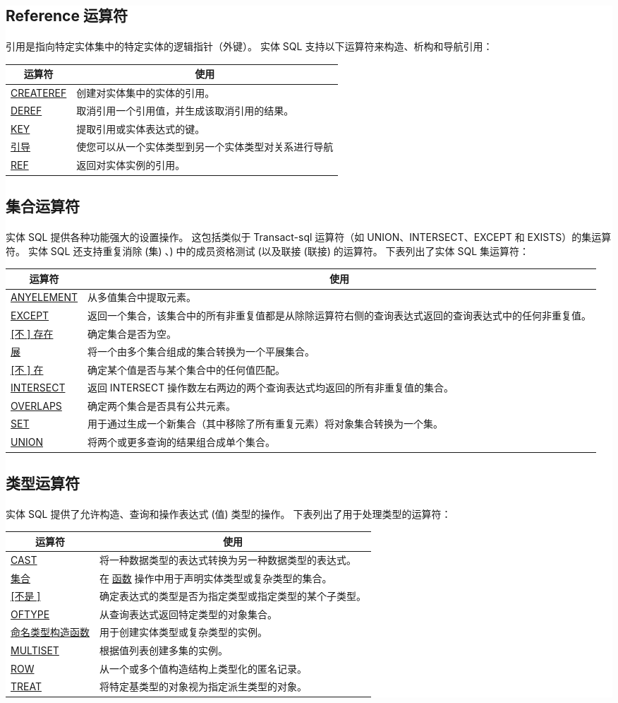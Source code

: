 
## <a name="reference-operators"></a>Reference 运算符

引用是指向特定实体集中的特定实体的逻辑指针（外键）。 实体 SQL 支持以下运算符来构造、析构和导航引用：

|运算符|使用|
|--------------|---------|
|[CREATEREF](createref-entity-sql.md)|创建对实体集中的实体的引用。|
|[DEREF](deref-entity-sql.md)|取消引用一个引用值，并生成该取消引用的结果。|
|[KEY](key-entity-sql.md)|提取引用或实体表达式的键。|
|[引导](navigate-entity-sql.md)|使您可以从一个实体类型到另一个实体类型对关系进行导航|
|[REF](ref-entity-sql.md)|返回对实体实例的引用。|

## <a name="set-operators"></a>集合运算符

实体 SQL 提供各种功能强大的设置操作。 这包括类似于 Transact-sql 运算符（如 UNION、INTERSECT、EXCEPT 和 EXISTS）的集运算符。 实体 SQL 还支持重复消除 (集) 、) 中的成员资格测试 (以及联接 (联接) 的运算符。 下表列出了实体 SQL 集运算符：

|运算符|使用|
|--------------|---------|
|[ANYELEMENT](anyelement-entity-sql.md)|从多值集合中提取元素。|
|[EXCEPT](except-entity-sql.md)|返回一个集合，该集合中的所有非重复值都是从除除运算符右侧的查询表达式返回的查询表达式中的任何非重复值。|
|[\[不 \] 存在](exists-entity-sql.md)|确定集合是否为空。|
|[展](flatten-entity-sql.md)|将一个由多个集合组成的集合转换为一个平展集合。|
|[\[不 \] 在](in-entity-sql.md)|确定某个值是否与某个集合中的任何值匹配。|
|[INTERSECT](intersect-entity-sql.md)|返回 INTERSECT 操作数左右两边的两个查询表达式均返回的所有非重复值的集合。|
|[OVERLAPS](overlaps-entity-sql.md)|确定两个集合是否具有公共元素。|
|[SET](set-entity-sql.md)|用于通过生成一个新集合（其中移除了所有重复元素）将对象集合转换为一个集。|
|[UNION](union-entity-sql.md)|将两个或更多查询的结果组合成单个集合。|

## <a name="type-operators"></a>类型运算符

实体 SQL 提供了允许构造、查询和操作表达式 (值) 类型的操作。 下表列出了用于处理类型的运算符：

|运算符|使用|
|--------------|---------|
|[CAST](cast-entity-sql.md)|将一种数据类型的表达式转换为另一种数据类型的表达式。|
|[集合](collection-entity-sql.md)|在 [函数](function-entity-sql.md) 操作中用于声明实体类型或复杂类型的集合。|
|[\[不是 \]](isof-entity-sql.md)|确定表达式的类型是否为指定类型或指定类型的某个子类型。|
|[OFTYPE](oftype-entity-sql.md)|从查询表达式返回特定类型的对象集合。|
|[命名类型构造函数](named-type-constructor-entity-sql.md)|用于创建实体类型或复杂类型的实例。|
|[MULTISET](multiset-entity-sql.md)|根据值列表创建多集的实例。|
|[ROW](row-entity-sql.md)|从一个或多个值构造结构上类型化的匿名记录。|
|[TREAT](treat-entity-sql.md)|将特定基类型的对象视为指定派生类型的对象。|
